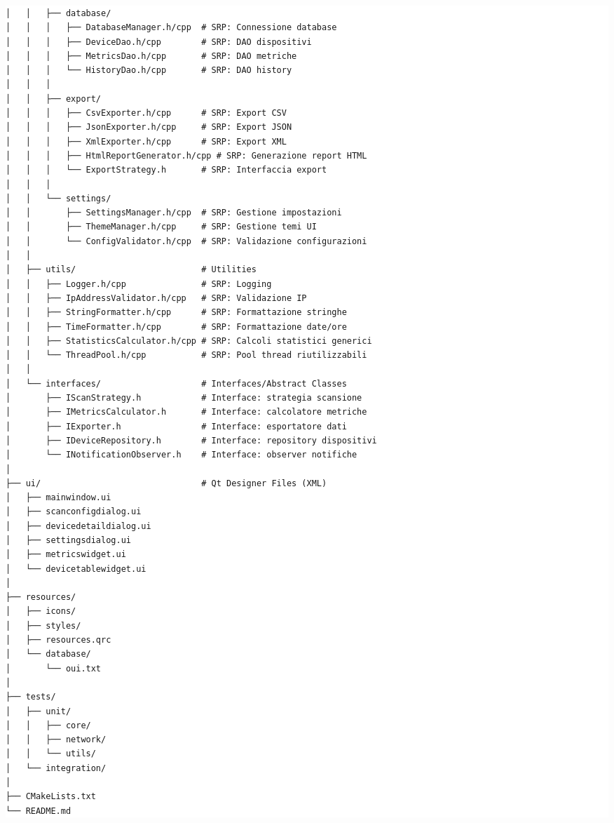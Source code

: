 ```
│   │   ├── database/
│   │   │   ├── DatabaseManager.h/cpp  # SRP: Connessione database
│   │   │   ├── DeviceDao.h/cpp        # SRP: DAO dispositivi
│   │   │   ├── MetricsDao.h/cpp       # SRP: DAO metriche
│   │   │   └── HistoryDao.h/cpp       # SRP: DAO history
│   │   │
│   │   ├── export/
│   │   │   ├── CsvExporter.h/cpp      # SRP: Export CSV
│   │   │   ├── JsonExporter.h/cpp     # SRP: Export JSON
│   │   │   ├── XmlExporter.h/cpp      # SRP: Export XML
│   │   │   ├── HtmlReportGenerator.h/cpp # SRP: Generazione report HTML
│   │   │   └── ExportStrategy.h       # SRP: Interfaccia export
│   │   │
│   │   └── settings/
│   │       ├── SettingsManager.h/cpp  # SRP: Gestione impostazioni
│   │       ├── ThemeManager.h/cpp     # SRP: Gestione temi UI
│   │       └── ConfigValidator.h/cpp  # SRP: Validazione configurazioni
│   │
│   ├── utils/                         # Utilities
│   │   ├── Logger.h/cpp               # SRP: Logging
│   │   ├── IpAddressValidator.h/cpp   # SRP: Validazione IP
│   │   ├── StringFormatter.h/cpp      # SRP: Formattazione stringhe
│   │   ├── TimeFormatter.h/cpp        # SRP: Formattazione date/ore
│   │   ├── StatisticsCalculator.h/cpp # SRP: Calcoli statistici generici
│   │   └── ThreadPool.h/cpp           # SRP: Pool thread riutilizzabili
│   │
│   └── interfaces/                    # Interfaces/Abstract Classes
│       ├── IScanStrategy.h            # Interface: strategia scansione
│       ├── IMetricsCalculator.h       # Interface: calcolatore metriche
│       ├── IExporter.h                # Interface: esportatore dati
│       ├── IDeviceRepository.h        # Interface: repository dispositivi
│       └── INotificationObserver.h    # Interface: observer notifiche
│
├── ui/                                # Qt Designer Files (XML)
│   ├── mainwindow.ui
│   ├── scanconfigdialog.ui
│   ├── devicedetaildialog.ui
│   ├── settingsdialog.ui
│   ├── metricswidget.ui
│   └── devicetablewidget.ui
│
├── resources/
│   ├── icons/
│   ├── styles/
│   ├── resources.qrc
│   └── database/
│       └── oui.txt
│
├── tests/
│   ├── unit/
│   │   ├── core/
│   │   ├── network/
│   │   └── utils/
│   └── integration/
│
├── CMakeLists.txt
└── README.md
```
